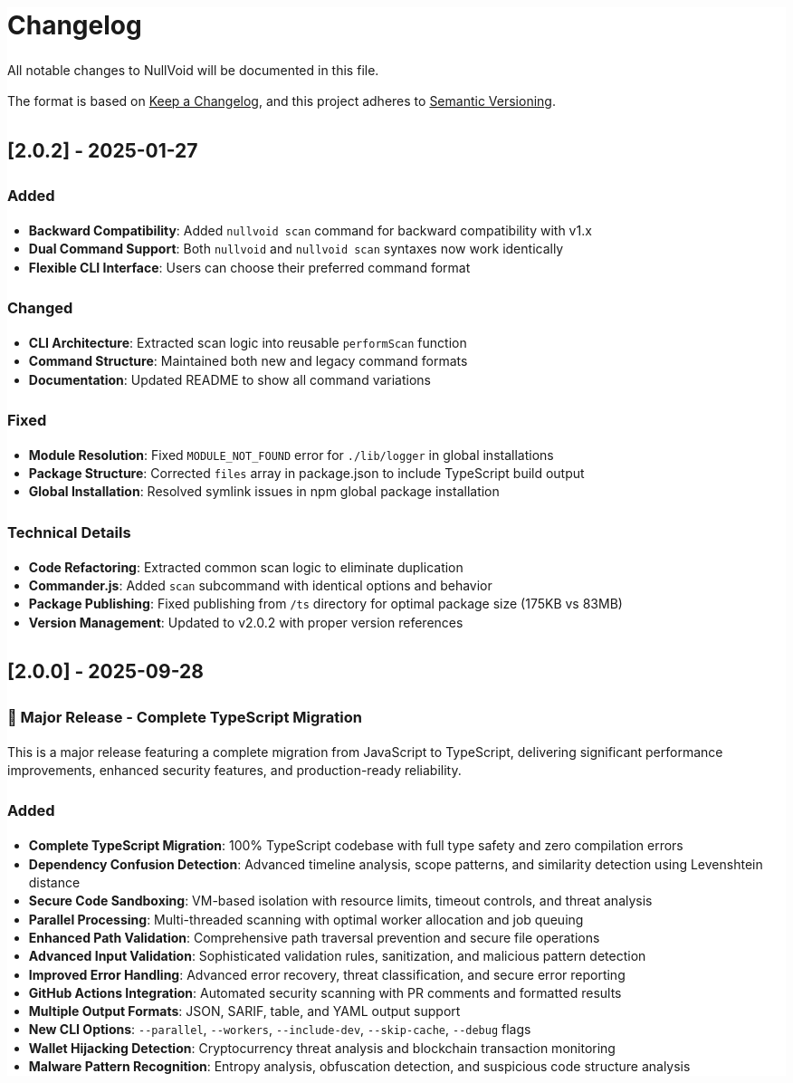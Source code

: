 # Changelog

All notable changes to NullVoid will be documented in this file.

The format is based on [Keep a Changelog](https://keepachangelog.com/en/1.0.0/),
and this project adheres to [Semantic Versioning](https://semver.org/spec/v2.0.0.html).

## [2.0.2] - 2025-01-27

### Added
- **Backward Compatibility**: Added `nullvoid scan` command for backward compatibility with v1.x
- **Dual Command Support**: Both `nullvoid` and `nullvoid scan` syntaxes now work identically
- **Flexible CLI Interface**: Users can choose their preferred command format

### Changed
- **CLI Architecture**: Extracted scan logic into reusable `performScan` function
- **Command Structure**: Maintained both new and legacy command formats
- **Documentation**: Updated README to show all command variations

### Fixed
- **Module Resolution**: Fixed `MODULE_NOT_FOUND` error for `./lib/logger` in global installations
- **Package Structure**: Corrected `files` array in package.json to include TypeScript build output
- **Global Installation**: Resolved symlink issues in npm global package installation

### Technical Details
- **Code Refactoring**: Extracted common scan logic to eliminate duplication
- **Commander.js**: Added `scan` subcommand with identical options and behavior
- **Package Publishing**: Fixed publishing from `/ts` directory for optimal package size (175KB vs 83MB)
- **Version Management**: Updated to v2.0.2 with proper version references

## [2.0.0] - 2025-09-28

### 🚀 Major Release - Complete TypeScript Migration

This is a major release featuring a complete migration from JavaScript to TypeScript, delivering significant performance improvements, enhanced security features, and production-ready reliability.

### Added
- **Complete TypeScript Migration**: 100% TypeScript codebase with full type safety and zero compilation errors
- **Dependency Confusion Detection**: Advanced timeline analysis, scope patterns, and similarity detection using Levenshtein distance
- **Secure Code Sandboxing**: VM-based isolation with resource limits, timeout controls, and threat analysis
- **Parallel Processing**: Multi-threaded scanning with optimal worker allocation and job queuing
- **Enhanced Path Validation**: Comprehensive path traversal prevention and secure file operations
- **Advanced Input Validation**: Sophisticated validation rules, sanitization, and malicious pattern detection
- **Improved Error Handling**: Advanced error recovery, threat classification, and secure error reporting
- **GitHub Actions Integration**: Automated security scanning with PR comments and formatted results
- **Multiple Output Formats**: JSON, SARIF, table, and YAML output support
- **New CLI Options**: `--parallel`, `--workers`, `--include-dev`, `--skip-cache`, `--debug` flags
- **Wallet Hijacking Detection**: Cryptocurrency threat analysis and blockchain transaction monitoring
- **Malware Pattern Recognition**: Entropy analysis, obfuscation detection, and suspicious code structure analysis